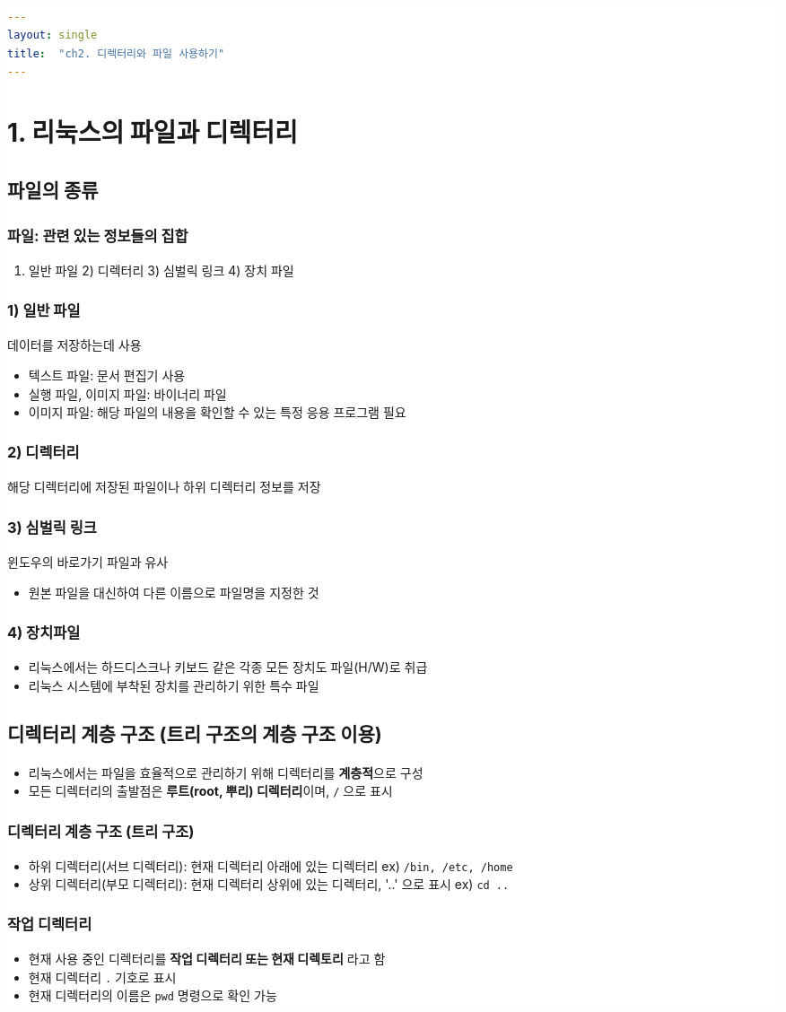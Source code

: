 ```yaml
---
layout: single
title:  "ch2. 디렉터리와 파일 사용하기"
---
```


# 1. 리눅스의 파일과 디렉터리
## 파일의 종류
### 파일: 관련 있는 정보들의 집합
1) 일반 파일 2) 디렉터리 3) 심벌릭 링크 4) 장치 파일
### 1) 일반 파일
데이터를 저장하는데 사용
- 텍스트 파일: 문서 편집기 사용
- 실행 파일, 이미지 파일: 바이너리 파일
- 이미지 파일: 해당 파일의 내용을  확인할 수 있는 특정 응용 프로그램 필요



### 2) 디렉터리

해당 디렉터리에 저장된 파일이나 하위 디렉터리 정보를 저장



### 3) 심벌릭 링크

윈도우의 바로가기 파일과 유사
- 원본 파일을 대신하여 다른 이름으로 파일명을 지정한 것



### 4) 장치파일 

- 리눅스에서는 하드디스크나 키보드 같은 각종 모든 장치도 파일(H/W)로 취급
- 리눅스 시스템에 부착된 장치를 관리하기 위한 특수 파일



## 디렉터리 계층 구조 (트리 구조의 계층 구조 이용)

- 리눅스에서는 파일을 효율적으로 관리하기 위해 디렉터리를 **계층적**으로 구성
- 모든 디렉터리의 출발점은 **루트(root, 뿌리) 디렉터리**이며, ``/`` 으로 표시

### 디렉터리 계층 구조 (트리 구조)
- 하위 디렉터리(서브 디렉터리): 현재 디렉터리 아래에 있는 디렉터리
ex) `/bin, /etc, /home` 
- 상위 디렉터리(부모 디렉터리): 현재 디렉터리 상위에 있는 디렉터리, '..' 으로 표시
ex) `cd ..`

### 작업 디렉터리
- 현재 사용 중인 디렉터리를 **작업 디렉터리 또는 현재 디렉토리** 라고 함
- 현재 디렉터리 `.` 기호로 표시
- 현재 디렉터리의 이름은 `pwd` 명령으로 확인 가능
